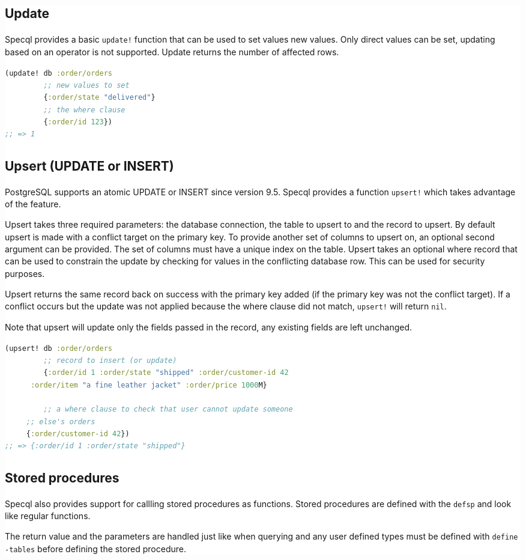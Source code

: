 ## Update

Specql provides a basic `update!` function that can be used to set values new values.
Only direct values can be set, updating based on an operator is not supported. Update
returns the number of affected rows.

```clojure
(update! db :order/orders
         ;; new values to set
         {:order/state "delivered"}
         ;; the where clause
         {:order/id 123})
;; => 1
```

## Upsert (UPDATE or INSERT)

PostgreSQL supports an atomic UPDATE or INSERT since version 9.5. Specql provides
a function `upsert!` which takes advantage of the feature.

Upsert takes three required parameters: the database connection, the table to upsert
to and the record to upsert. By default upsert is made with a conflict target on
the primary key. To provide another set of columns to upsert on, an optional second
argument can be provided. The set of columns must have a unique index on the table.
Upsert takes an optional where record that can be used to constrain the update
by checking for values in the conflicting database row. This can be used for
security purposes.

Upsert returns the same record back on success with the primary key added (if the
primary key was not the conflict target). If a conflict occurs but the update was
not applied because the where clause did not match, `upsert!` will return `nil`.

Note that upsert will update only the fields passed in the record, any existing
fields are left unchanged.

```clojure
(upsert! db :order/orders
         ;; record to insert (or update)
         {:order/id 1 :order/state "shipped" :order/customer-id 42
	  :order/item "a fine leather jacket" :order/price 1000M}

         ;; a where clause to check that user cannot update someone
	 ;; else's orders
	 {:order/customer-id 42})
;; => {:order/id 1 :order/state "shipped"}
```

## Stored procedures

Specql also provides support for callling stored procedures as functions.
Stored procedures are defined with the `defsp` and look like regular functions.

The return value and the parameters are handled just like when querying and any
user defined types must be defined with `define-tables` before defining the
stored procedure.
